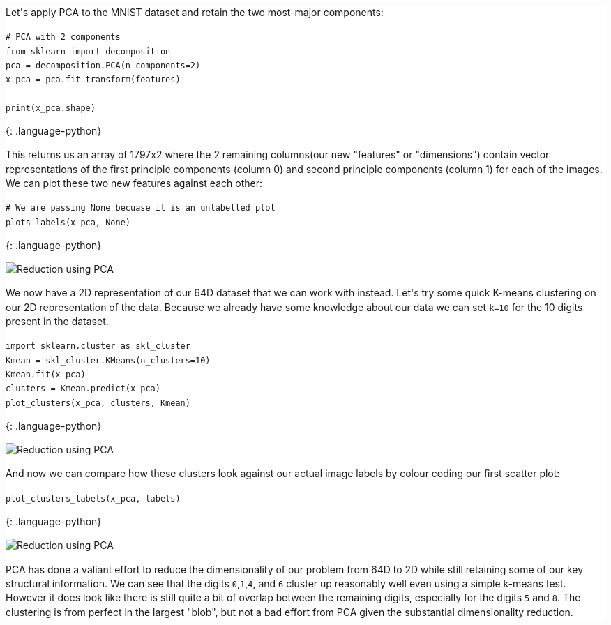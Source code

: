 Let's apply PCA to the MNIST dataset and retain the two most-major components: 

~~~
# PCA with 2 components
from sklearn import decomposition
pca = decomposition.PCA(n_components=2)
x_pca = pca.fit_transform(features)

print(x_pca.shape)
~~~
{: .language-python}

This returns us an array of 1797x2 where the 2 remaining columns(our new "features" or "dimensions") contain vector representations of the first principle components (column 0) and second principle components (column 1) for each of the images. We can plot these two new features against each other:

~~~
# We are passing None becuase it is an unlabelled plot
plots_labels(x_pca, None)
~~~
{: .language-python}

![Reduction using PCA](../fig/pca_unlabelled.png)

We now have a 2D representation of our 64D dataset that we can work with instead. Let's try some quick K-means clustering on our 2D representation of the data. Because we already have some knowledge about our data we can set `k=10` for the 10 digits present in the dataset.

~~~
import sklearn.cluster as skl_cluster
Kmean = skl_cluster.KMeans(n_clusters=10)
Kmean.fit(x_pca)
clusters = Kmean.predict(x_pca)
plot_clusters(x_pca, clusters, Kmean)
~~~
{: .language-python}

![Reduction using PCA](../fig/pca_clustered.png)

And now we can compare how these clusters look against our actual image labels by colour coding our first scatter plot:

~~~
plot_clusters_labels(x_pca, labels)
~~~
{: .language-python}

![Reduction using PCA](../fig/pca_labelled.png)

PCA has done a valiant effort to reduce the dimensionality of our problem from 64D to 2D while still retaining some of our key structural information. We can see that the digits `0`,`1`,`4`, and `6` cluster up reasonably well even using a simple k-means test. However it does look like there is still quite a bit of overlap between the remaining digits, especially for the digits `5` and `8`. The clustering is from perfect in the largest "blob", but not a bad effort from PCA given the substantial dimensionality reduction.
